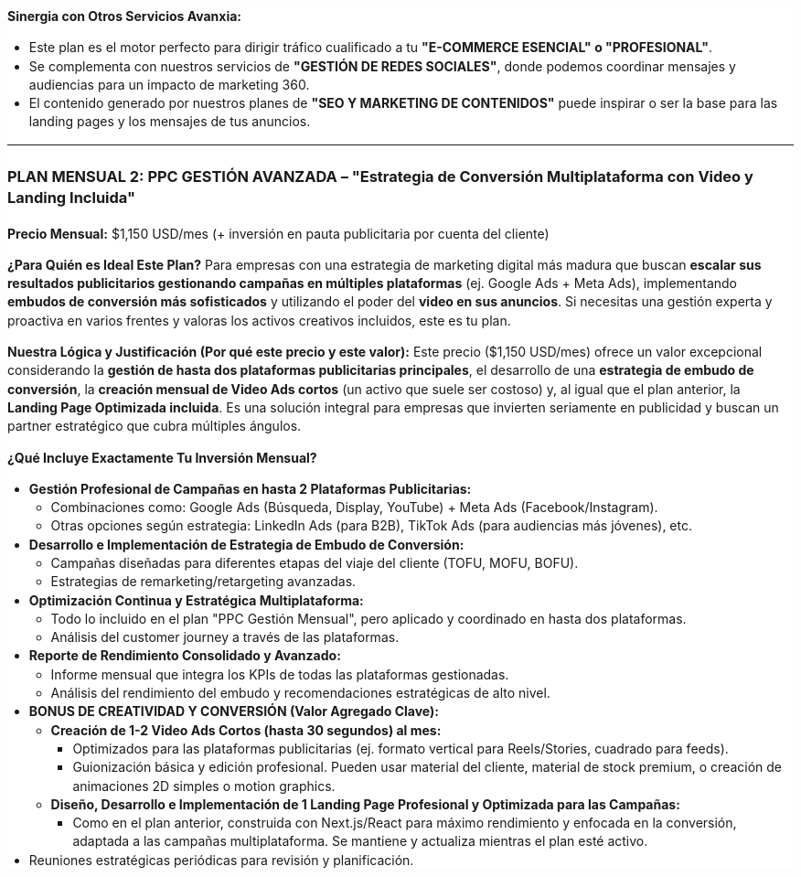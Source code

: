 **Sinergia con Otros Servicios Avanxia:**
*   Este plan es el motor perfecto para dirigir tráfico cualificado a tu **"E-COMMERCE ESENCIAL" o "PROFESIONAL"**.
*   Se complementa con nuestros servicios de **"GESTIÓN DE REDES SOCIALES"**, donde podemos coordinar mensajes y audiencias para un impacto de marketing 360.
*   El contenido generado por nuestros planes de **"SEO Y MARKETING DE CONTENIDOS"** puede inspirar o ser la base para las landing pages y los mensajes de tus anuncios.

---

### PLAN MENSUAL 2: PPC GESTIÓN AVANZADA – "Estrategia de Conversión Multiplataforma con Video y Landing Incluida"
**Precio Mensual:** $1,150 USD/mes (+ inversión en pauta publicitaria por cuenta del cliente)

**¿Para Quién es Ideal Este Plan?**
Para empresas con una estrategia de marketing digital más madura que buscan **escalar sus resultados publicitarios gestionando campañas en múltiples plataformas** (ej. Google Ads + Meta Ads), implementando **embudos de conversión más sofisticados** y utilizando el poder del **video en sus anuncios**. Si necesitas una gestión experta y proactiva en varios frentes y valoras los activos creativos incluidos, este es tu plan.

**Nuestra Lógica y Justificación (Por qué este precio y este valor):**
Este precio ($1,150 USD/mes) ofrece un valor excepcional considerando la **gestión de hasta dos plataformas publicitarias principales**, el desarrollo de una **estrategia de embudo de conversión**, la **creación mensual de Video Ads cortos** (un activo que suele ser costoso) y, al igual que el plan anterior, la **Landing Page Optimizada incluida**. Es una solución integral para empresas que invierten seriamente en publicidad y buscan un partner estratégico que cubra múltiples ángulos.

**¿Qué Incluye Exactamente Tu Inversión Mensual?**
*   **Gestión Profesional de Campañas en hasta 2 Plataformas Publicitarias:**
    *   Combinaciones como: Google Ads (Búsqueda, Display, YouTube) + Meta Ads (Facebook/Instagram).
    *   Otras opciones según estrategia: LinkedIn Ads (para B2B), TikTok Ads (para audiencias más jóvenes), etc.
*   **Desarrollo e Implementación de Estrategia de Embudo de Conversión:**
    *   Campañas diseñadas para diferentes etapas del viaje del cliente (TOFU, MOFU, BOFU).
    *   Estrategias de remarketing/retargeting avanzadas.
*   **Optimización Continua y Estratégica Multiplataforma:**
    *   Todo lo incluido en el plan "PPC Gestión Mensual", pero aplicado y coordinado en hasta dos plataformas.
    *   Análisis del customer journey a través de las plataformas.
*   **Reporte de Rendimiento Consolidado y Avanzado:**
    *   Informe mensual que integra los KPIs de todas las plataformas gestionadas.
    *   Análisis del rendimiento del embudo y recomendaciones estratégicas de alto nivel.
*   **BONUS DE CREATIVIDAD Y CONVERSIÓN (Valor Agregado Clave):**
    *   **Creación de 1-2 Video Ads Cortos (hasta 30 segundos) al mes:**
        *   Optimizados para las plataformas publicitarias (ej. formato vertical para Reels/Stories, cuadrado para feeds).
        *   Guionización básica y edición profesional. Pueden usar material del cliente, material de stock premium, o creación de animaciones 2D simples o motion graphics.
    *   **Diseño, Desarrollo e Implementación de 1 Landing Page Profesional y Optimizada para las Campañas:**
        *   Como en el plan anterior, construida con Next.js/React para máximo rendimiento y enfocada en la conversión, adaptada a las campañas multiplataforma. Se mantiene y actualiza mientras el plan esté activo.
*   Reuniones estratégicas periódicas para revisión y planificación.
